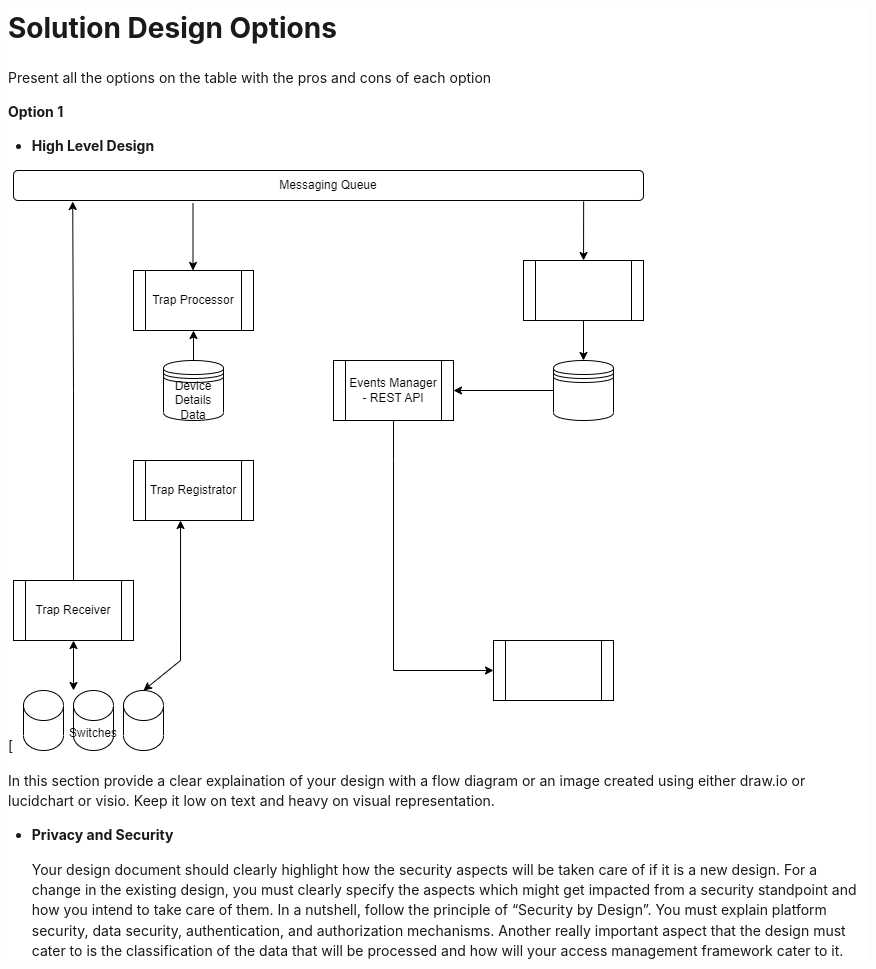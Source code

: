 # Solution Design Options 
Present all the options on the table with the pros and cons of each option

**Option 1**

- **High Level Design**

[![alt text](https://github.com/chittendenjacob/interview/blob/main/Copy%20of%20fm.drawio.png)


  In this section provide a clear explaination of your design with a flow diagram or an image created using either draw.io or lucidchart or visio. Keep it low on text and heavy on visual representation. 

- **Privacy and Security**

  Your design document should clearly highlight how the security aspects will be taken care of if it is a new design. For a change in the existing design, you must clearly specify the aspects which might get impacted from a security standpoint and how you intend to take care of them. In a nutshell, follow the principle of “Security by Design”. You must explain platform security, data security, authentication, and authorization mechanisms.
  Another really important aspect that the design must cater to is the classification of the data that will be processed and how will your access management framework cater to it.
